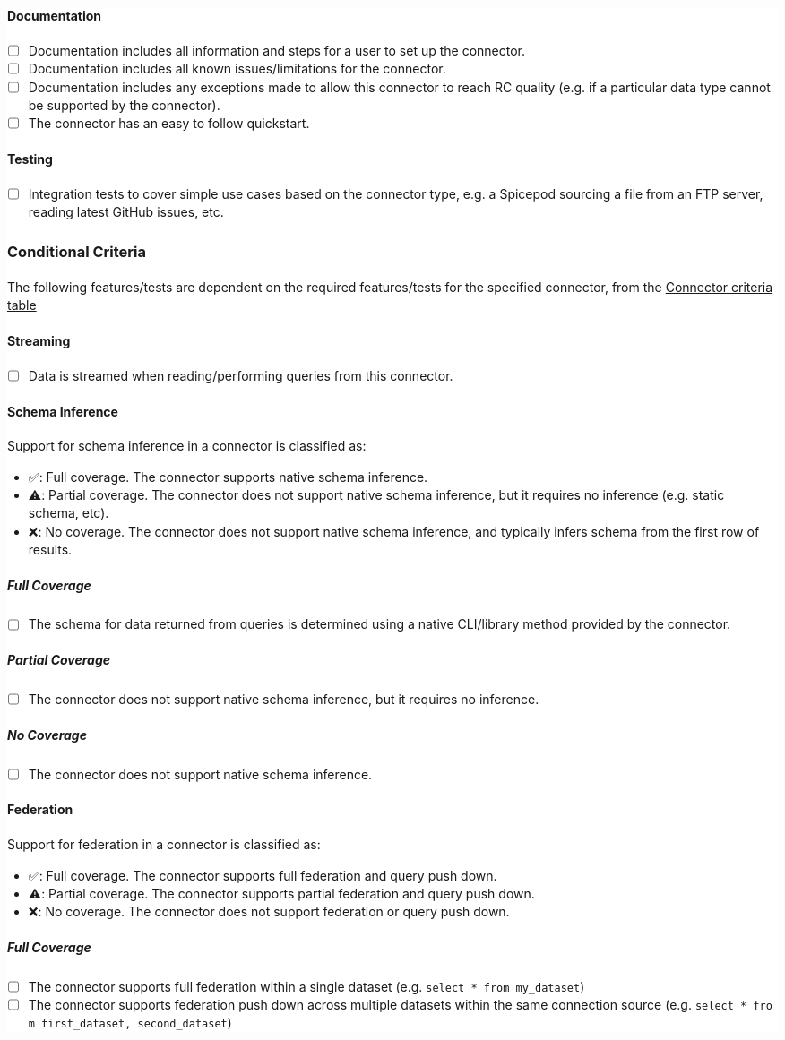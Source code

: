 #### Documentation

- [ ] Documentation includes all information and steps for a user to set up the connector.
- [ ] Documentation includes all known issues/limitations for the connector.
- [ ] Documentation includes any exceptions made to allow this connector to reach RC quality (e.g. if a particular data type cannot be supported by the connector).
- [ ] The connector has an easy to follow quickstart.

#### Testing

- [ ] Integration tests to cover simple use cases based on the connector type, e.g. a Spicepod sourcing a file from an FTP server, reading latest GitHub issues, etc.

### Conditional Criteria

The following features/tests are dependent on the required features/tests for the specified connector, from the [Connector criteria table](#rc-release-criteria)

#### Streaming

- [ ] Data is streamed when reading/performing queries from this connector.

#### Schema Inference

Support for schema inference in a connector is classified as:

- ✅: Full coverage. The connector supports native schema inference.
- ⚠️: Partial coverage. The connector does not support native schema inference, but it requires no inference (e.g. static schema, etc).
- ❌: No coverage. The connector does not support native schema inference, and typically infers schema from the first row of results.

##### Full Coverage

- [ ] The schema for data returned from queries is determined using a native CLI/library method provided by the connector.

##### Partial Coverage

- [ ] The connector does not support native schema inference, but it requires no inference.

##### No Coverage

- [ ] The connector does not support native schema inference.

#### Federation

Support for federation in a connector is classified as:

- ✅: Full coverage. The connector supports full federation and query push down.
- ⚠️: Partial coverage. The connector supports partial federation and query push down.
- ❌: No coverage. The connector does not support federation or query push down.

##### Full Coverage

- [ ] The connector supports full federation within a single dataset (e.g. `select * from my_dataset`)
- [ ] The connector supports federation push down across multiple datasets within the same connection source (e.g. `select * from first_dataset, second_dataset`)
